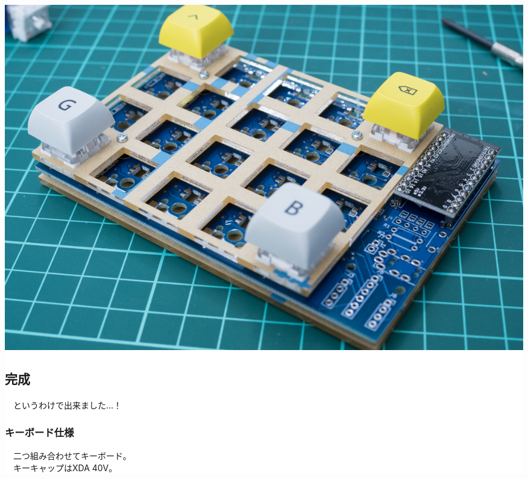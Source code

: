 ![img](/assets/photos/20181001-PA010008.jpg)  

## 完成

　というわけで出来ました…！

### キーボード仕様

　二つ組み合わせてキーボード。  
　キーキャップはXDA 40V。  
